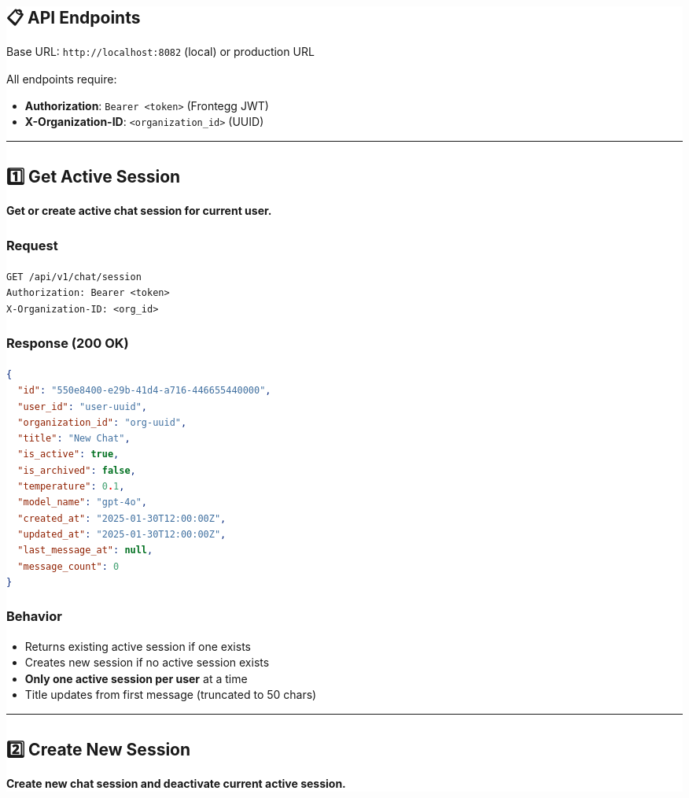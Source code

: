 
## 📋 API Endpoints

Base URL: `http://localhost:8082` (local) or production URL

All endpoints require:
- **Authorization**: `Bearer <token>` (Frontegg JWT)
- **X-Organization-ID**: `<organization_id>` (UUID)

---

## 1️⃣ Get Active Session

**Get or create active chat session for current user.**

### Request
```http
GET /api/v1/chat/session
Authorization: Bearer <token>
X-Organization-ID: <org_id>
```

### Response (200 OK)
```json
{
  "id": "550e8400-e29b-41d4-a716-446655440000",
  "user_id": "user-uuid",
  "organization_id": "org-uuid",
  "title": "New Chat",
  "is_active": true,
  "is_archived": false,
  "temperature": 0.1,
  "model_name": "gpt-4o",
  "created_at": "2025-01-30T12:00:00Z",
  "updated_at": "2025-01-30T12:00:00Z",
  "last_message_at": null,
  "message_count": 0
}
```

### Behavior
- Returns existing active session if one exists
- Creates new session if no active session exists
- **Only one active session per user** at a time
- Title updates from first message (truncated to 50 chars)

---

## 2️⃣ Create New Session

**Create new chat session and deactivate current active session.**
